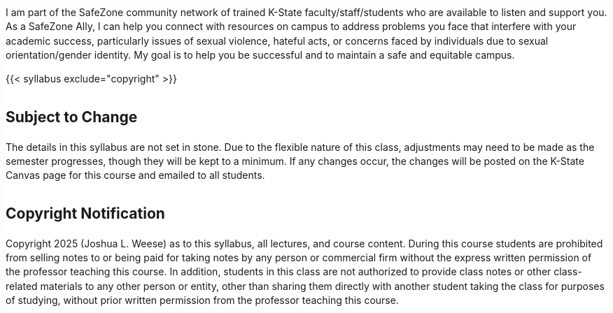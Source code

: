 I am part of the SafeZone community network of trained K-State faculty/staff/students who are available to listen and support you. As a SafeZone Ally, I can help you connect with resources on campus to address problems you face that interfere with your academic success, particularly issues of sexual violence, hateful acts, or concerns faced by individuals due to sexual orientation/gender identity. My goal is to help you be successful and to maintain a safe and equitable campus.

{{< syllabus exclude="copyright" >}}

## Subject to Change

The details in this syllabus are not set in stone. Due to the flexible nature of this class, adjustments may need to be made as the semester progresses, though they will be kept to a minimum. If any changes occur, the changes will be posted on the K-State Canvas page for this course and emailed to all students.

## Copyright Notification

Copyright 2025 (Joshua L. Weese) as to this syllabus, all lectures, and course content. During this course students are prohibited from selling notes to or being paid for taking notes by any person or commercial firm without the express written permission of the professor teaching this course. In addition, students in this class are not authorized to provide class notes or other class-related materials to any other person or entity, other than sharing them directly with another student taking the class for purposes of studying, without prior written permission from the professor teaching this course.
